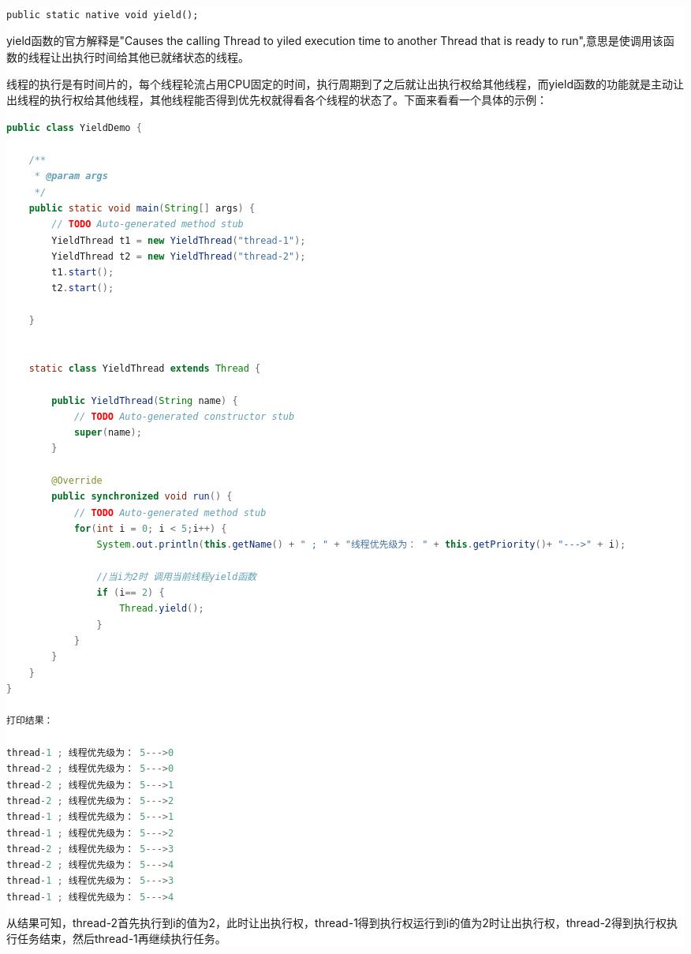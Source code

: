 ```
public static native void yield();
```

yield函数的官方解释是"Causes the calling Thread to yiled execution time to another Thread that is ready to run",意思是使调用该函数的线程让出执行时间给其他已就绪状态的线程。

线程的执行是有时间片的，每个线程轮流占用CPU固定的时间，执行周期到了之后就让出执行权给其他线程，而yield函数的功能就是主动让出线程的执行权给其他线程，其他线程能否得到优先权就得看各个线程的状态了。下面来看看一个具体的示例：

```Java
public class YieldDemo {

	/**
	 * @param args
	 */
	public static void main(String[] args) {
		// TODO Auto-generated method stub
		YieldThread t1 = new YieldThread("thread-1");
		YieldThread t2 = new YieldThread("thread-2");
		t1.start();
		t2.start();

	}

	
	static class YieldThread extends Thread {
		
		public YieldThread(String name) {
			// TODO Auto-generated constructor stub
			super(name);
		}
		
		@Override
		public synchronized void run() {
			// TODO Auto-generated method stub
			for(int i = 0; i < 5;i++) {
				System.out.println(this.getName() + " ; " + "线程优先级为： " + this.getPriority()+ "--->" + i);
				
				//当i为2时 调用当前线程yield函数
				if (i== 2) {
					Thread.yield();
				}
			}
		}
	}
}

打印结果：

thread-1 ; 线程优先级为： 5--->0
thread-2 ; 线程优先级为： 5--->0
thread-2 ; 线程优先级为： 5--->1
thread-2 ; 线程优先级为： 5--->2
thread-1 ; 线程优先级为： 5--->1
thread-1 ; 线程优先级为： 5--->2
thread-2 ; 线程优先级为： 5--->3
thread-2 ; 线程优先级为： 5--->4
thread-1 ; 线程优先级为： 5--->3
thread-1 ; 线程优先级为： 5--->4

```
从结果可知，thread-2首先执行到i的值为2，此时让出执行权，thread-1得到执行权运行到i的值为2时让出执行权，thread-2得到执行权执行任务结束，然后thread-1再继续执行任务。
